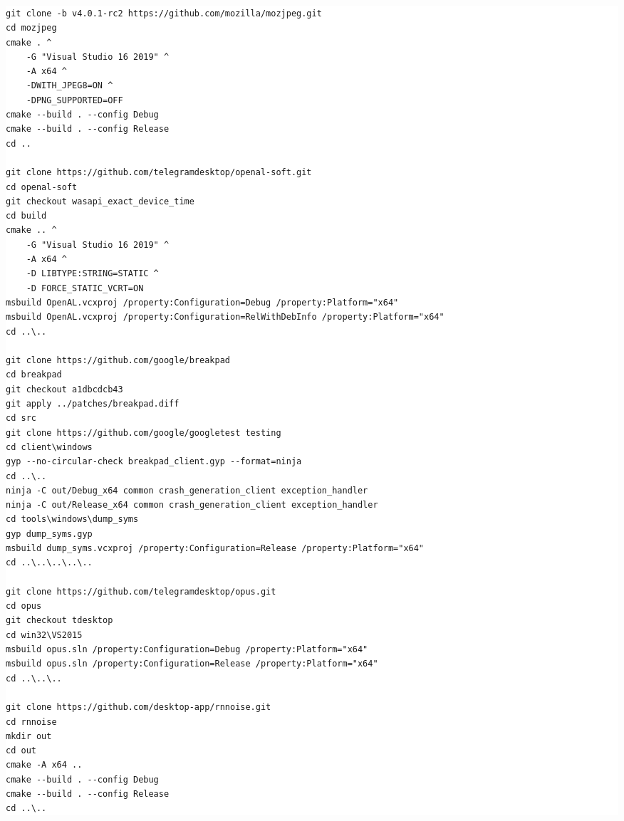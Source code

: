     git clone -b v4.0.1-rc2 https://github.com/mozilla/mozjpeg.git
    cd mozjpeg
    cmake . ^
        -G "Visual Studio 16 2019" ^
        -A x64 ^
        -DWITH_JPEG8=ON ^
        -DPNG_SUPPORTED=OFF
    cmake --build . --config Debug
    cmake --build . --config Release
    cd ..

    git clone https://github.com/telegramdesktop/openal-soft.git
    cd openal-soft
    git checkout wasapi_exact_device_time
    cd build
    cmake .. ^
        -G "Visual Studio 16 2019" ^
        -A x64 ^
        -D LIBTYPE:STRING=STATIC ^
        -D FORCE_STATIC_VCRT=ON
    msbuild OpenAL.vcxproj /property:Configuration=Debug /property:Platform="x64"
    msbuild OpenAL.vcxproj /property:Configuration=RelWithDebInfo /property:Platform="x64"
    cd ..\..

    git clone https://github.com/google/breakpad
    cd breakpad
    git checkout a1dbcdcb43
    git apply ../patches/breakpad.diff
    cd src
    git clone https://github.com/google/googletest testing
    cd client\windows
    gyp --no-circular-check breakpad_client.gyp --format=ninja
    cd ..\..
    ninja -C out/Debug_x64 common crash_generation_client exception_handler
    ninja -C out/Release_x64 common crash_generation_client exception_handler
    cd tools\windows\dump_syms
    gyp dump_syms.gyp
    msbuild dump_syms.vcxproj /property:Configuration=Release /property:Platform="x64"
    cd ..\..\..\..\..

    git clone https://github.com/telegramdesktop/opus.git
    cd opus
    git checkout tdesktop
    cd win32\VS2015
    msbuild opus.sln /property:Configuration=Debug /property:Platform="x64"
    msbuild opus.sln /property:Configuration=Release /property:Platform="x64"
    cd ..\..\..

    git clone https://github.com/desktop-app/rnnoise.git
    cd rnnoise
    mkdir out
    cd out
    cmake -A x64 ..
    cmake --build . --config Debug
    cmake --build . --config Release
    cd ..\..
